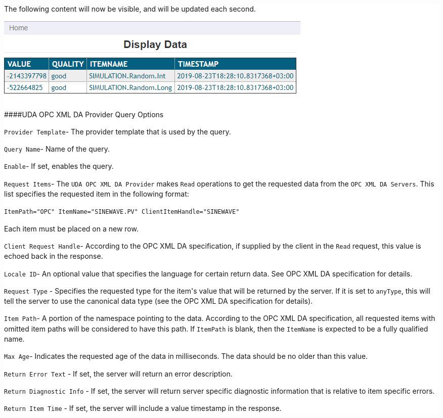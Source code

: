 The following content will now be visible, and will be updated each second.

![](./media/access-to-relational-data/uda/image23.png)

####UDA OPC XML DA Provider Query Options

`Provider Template`- The provider template that is used by the query.

`Query Name`- Name of the query.

`Enable`- If set, enables the query.

`Request Items`- The `UDA OPC XML DA Provider` makes `Read` operations to
get the requested data from the `OPC XML DA Servers`. This list specifies the 
requested item in the following format:

```
ItemPath="OPC" ItemName="SINEWAVE.PV" ClientItemHandle="SINEWAVE"
```

Each item must be placed on a new row.

`Client Request Handle`- According to the OPC XML DA specification, if
supplied by the client in the `Read` request, this value is echoed
back in the response.

`Locale ID`- An optional value that specifies the language for certain
return data. See OPC XML DA specification for details.

`Request Type` - Specifies the requested type for the item's value that will be
returned by the server. If it is set to `anyType`, this will tell 
the server to use the canonical data type (see the OPC XML DA specification
for details).

`Item Path`- A portion of the namespace pointing to the data.
According to the OPC XML DA specification, all requested items with omitted
item paths will be considered to have this path. If `ItemPath` is blank,
then the `ItemName` is expected to be a fully qualified name.

`Max Age`- Indicates the requested age of the data in 
milliseconds. The data should be no older than this value.

`Return Error Text` - If set, the server will return an error
description.

`Return Diagnostic Info` - If set, the server will return 
server specific diagnostic information that is relative to item specific errors.

`Return Item Time` - If set, the server will include a value timestamp
in the response.
